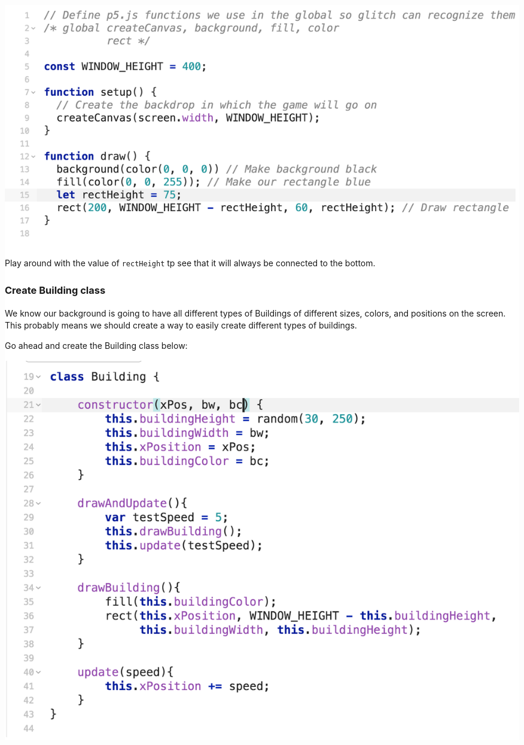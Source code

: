![Rect Height](images/rectHeight.png)

Play around with the value of `rectHeight` tp see that it will always be connected to the bottom.

### Create Building class

We know our background is going to have all different types of Buildings of different sizes, colors, and positions on the screen. This probably means we should create a way to easily create different types of buildings.

Go ahead and create the Building class below:

![Building Class](images/building_class.png)